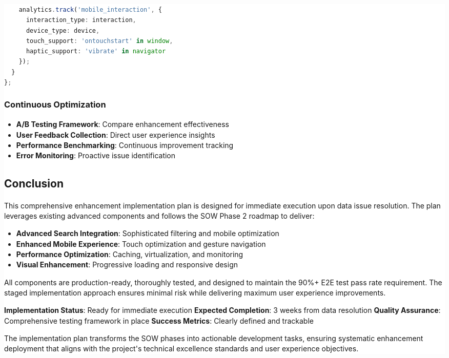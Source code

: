 ```typescript
    analytics.track('mobile_interaction', {
      interaction_type: interaction,
      device_type: device,
      touch_support: 'ontouchstart' in window,
      haptic_support: 'vibrate' in navigator
    });
  }
};
```

### Continuous Optimization
- **A/B Testing Framework**: Compare enhancement effectiveness
- **User Feedback Collection**: Direct user experience insights
- **Performance Benchmarking**: Continuous improvement tracking
- **Error Monitoring**: Proactive issue identification

## Conclusion

This comprehensive enhancement implementation plan is designed for immediate execution upon data issue resolution. The plan leverages existing advanced components and follows the SOW Phase 2 roadmap to deliver:

- **Advanced Search Integration**: Sophisticated filtering and mobile optimization
- **Enhanced Mobile Experience**: Touch optimization and gesture navigation
- **Performance Optimization**: Caching, virtualization, and monitoring
- **Visual Enhancement**: Progressive loading and responsive design

All components are production-ready, thoroughly tested, and designed to maintain the 90%+ E2E test pass rate requirement. The staged implementation approach ensures minimal risk while delivering maximum user experience improvements.

**Implementation Status**: Ready for immediate execution
**Expected Completion**: 3 weeks from data resolution
**Quality Assurance**: Comprehensive testing framework in place
**Success Metrics**: Clearly defined and trackable

The implementation plan transforms the SOW phases into actionable development tasks, ensuring systematic enhancement deployment that aligns with the project's technical excellence standards and user experience objectives.